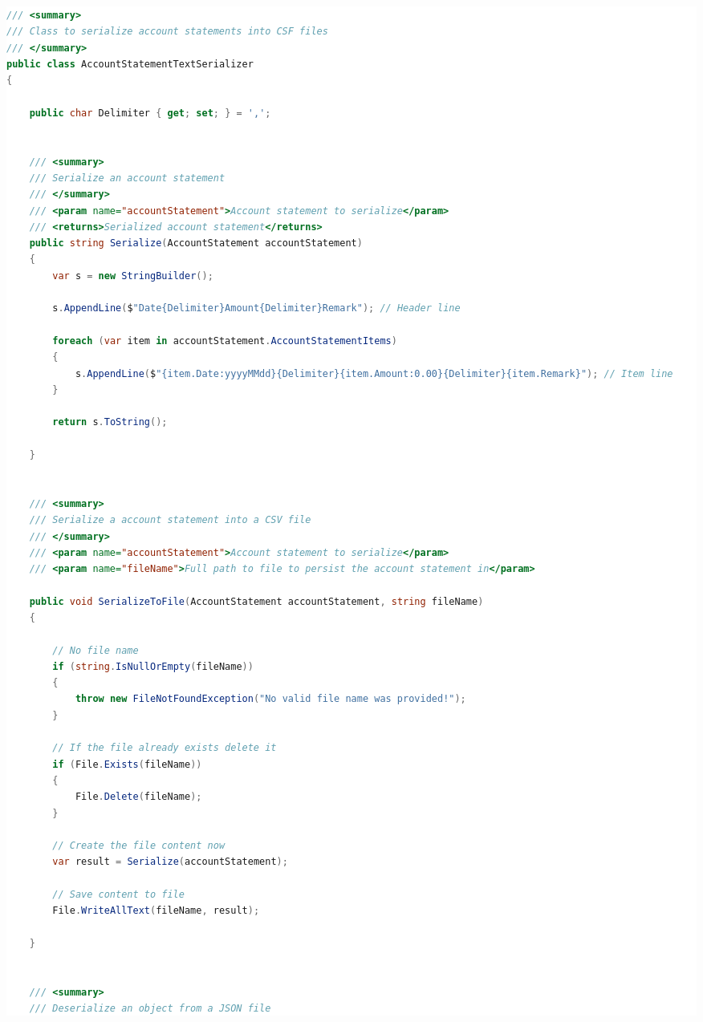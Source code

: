 ``` csharp
/// <summary>
/// Class to serialize account statements into CSF files
/// </summary>
public class AccountStatementTextSerializer
{

    public char Delimiter { get; set; } = ',';


    /// <summary>
    /// Serialize an account statement
    /// </summary>
    /// <param name="accountStatement">Account statement to serialize</param>
    /// <returns>Serialized account statement</returns>
    public string Serialize(AccountStatement accountStatement)
    {
        var s = new StringBuilder();

        s.AppendLine($"Date{Delimiter}Amount{Delimiter}Remark"); // Header line

        foreach (var item in accountStatement.AccountStatementItems)
        {
            s.AppendLine($"{item.Date:yyyyMMdd}{Delimiter}{item.Amount:0.00}{Delimiter}{item.Remark}"); // Item line
        }

        return s.ToString();

    }


    /// <summary>
    /// Serialize a account statement into a CSV file
    /// </summary>
    /// <param name="accountStatement">Account statement to serialize</param>
    /// <param name="fileName">Full path to file to persist the account statement in</param>

    public void SerializeToFile(AccountStatement accountStatement, string fileName)
    {

        // No file name
        if (string.IsNullOrEmpty(fileName))
        {
            throw new FileNotFoundException("No valid file name was provided!");
        }

        // If the file already exists delete it
        if (File.Exists(fileName))
        {
            File.Delete(fileName);
        }

        // Create the file content now
        var result = Serialize(accountStatement);

        // Save content to file
        File.WriteAllText(fileName, result);

    }


    /// <summary>
    /// Deserialize an object from a JSON file
```